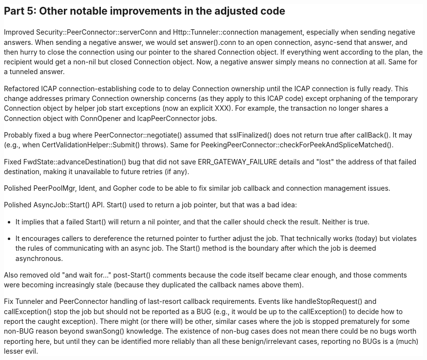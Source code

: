 
## Part 5: Other notable improvements in the adjusted code

Improved Security::PeerConnector::serverConn and
Http::Tunneler::connection management, especially when sending negative
answers. When sending a negative answer, we would set answer().conn to
an open connection, async-send that answer, and then hurry to close the
connection using our pointer to the shared Connection object. If
everything went according to the plan, the recipient would get a non-nil
but closed Connection object. Now, a negative answer simply means no
connection at all. Same for a tunneled answer.

Refactored ICAP connection-establishing code to to delay Connection
ownership until the ICAP connection is fully ready. This change
addresses primary Connection ownership concerns (as they apply to this
ICAP code) except orphaning of the temporary Connection object by helper
job start exceptions (now an explicit XXX). For example, the transaction
no longer shares a Connection object with ConnOpener and
IcapPeerConnector jobs.

Probably fixed a bug where PeerConnector::negotiate() assumed that
sslFinalized() does not return true after callBack(). It may (e.g., when
CertValidationHelper::Submit() throws). Same for
PeekingPeerConnector::checkForPeekAndSpliceMatched().
 
Fixed FwdState::advanceDestination() bug that did not save
ERR_GATEWAY_FAILURE details and "lost" the address of that failed
destination, making it unavailable to future retries (if any).

Polished PeerPoolMgr, Ident, and Gopher code to be able to fix similar
job callback and connection management issues.

Polished AsyncJob::Start() API. Start() used to return a job pointer,
but that was a bad idea:
    
* It implies that a failed Start() will return a nil pointer, and that
  the caller should check the result. Neither is true.

* It encourages callers to dereference the returned pointer to further
  adjust the job. That technically works (today) but violates the rules
  of communicating with an async job. The Start() method is the boundary
  after which the job is deemed asynchronous.
    
Also removed old "and wait for..." post-Start() comments because the
code itself became clear enough, and those comments were becoming
increasingly stale (because they duplicated the callback names above
them).

Fix Tunneler and PeerConnector handling of last-resort callback
requirements. Events like handleStopRequest() and callException() stop
the job but should not be reported as a BUG (e.g., it would be up to the
callException() to decide how to report the caught exception). There
might (or there will) be other, similar cases where the job is stopped
prematurely for some non-BUG reason beyond swanSong() knowledge. The
existence of non-bug cases does not mean there could be no bugs worth
reporting here, but until they can be identified more reliably than all
these benign/irrelevant cases, reporting no BUGs is a (much) lesser
evil.
